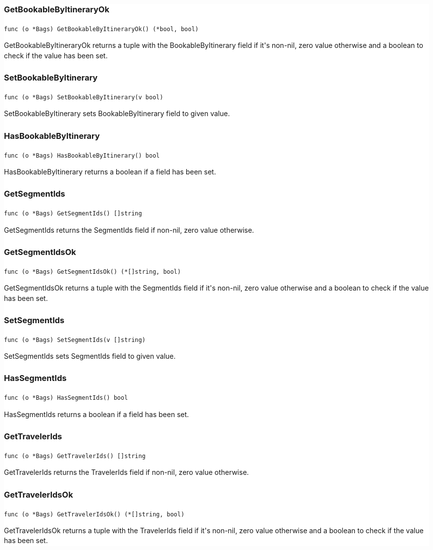 ### GetBookableByItineraryOk

`func (o *Bags) GetBookableByItineraryOk() (*bool, bool)`

GetBookableByItineraryOk returns a tuple with the BookableByItinerary field if it's non-nil, zero value otherwise
and a boolean to check if the value has been set.

### SetBookableByItinerary

`func (o *Bags) SetBookableByItinerary(v bool)`

SetBookableByItinerary sets BookableByItinerary field to given value.

### HasBookableByItinerary

`func (o *Bags) HasBookableByItinerary() bool`

HasBookableByItinerary returns a boolean if a field has been set.

### GetSegmentIds

`func (o *Bags) GetSegmentIds() []string`

GetSegmentIds returns the SegmentIds field if non-nil, zero value otherwise.

### GetSegmentIdsOk

`func (o *Bags) GetSegmentIdsOk() (*[]string, bool)`

GetSegmentIdsOk returns a tuple with the SegmentIds field if it's non-nil, zero value otherwise
and a boolean to check if the value has been set.

### SetSegmentIds

`func (o *Bags) SetSegmentIds(v []string)`

SetSegmentIds sets SegmentIds field to given value.

### HasSegmentIds

`func (o *Bags) HasSegmentIds() bool`

HasSegmentIds returns a boolean if a field has been set.

### GetTravelerIds

`func (o *Bags) GetTravelerIds() []string`

GetTravelerIds returns the TravelerIds field if non-nil, zero value otherwise.

### GetTravelerIdsOk

`func (o *Bags) GetTravelerIdsOk() (*[]string, bool)`

GetTravelerIdsOk returns a tuple with the TravelerIds field if it's non-nil, zero value otherwise
and a boolean to check if the value has been set.
